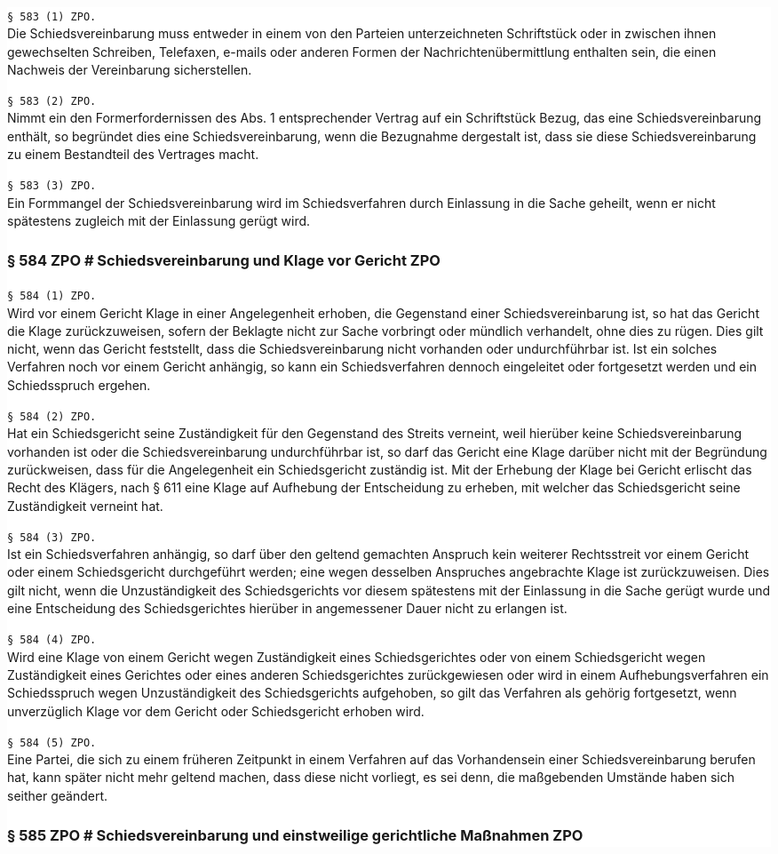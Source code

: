 `§ 583 (1) ZPO.`  
Die Schiedsvereinbarung muss entweder in einem von den Parteien unterzeichneten Schriftstück oder in zwischen ihnen gewechselten Schreiben, Telefaxen, e-mails oder anderen Formen der Nachrichtenübermittlung enthalten sein, die einen Nachweis der Vereinbarung sicherstellen.

`§ 583 (2) ZPO.`  
Nimmt ein den Formerfordernissen des Abs. 1 entsprechender Vertrag auf ein Schriftstück Bezug, das eine Schiedsvereinbarung enthält, so begründet dies eine Schiedsvereinbarung, wenn die Bezugnahme dergestalt ist, dass sie diese Schiedsvereinbarung zu einem Bestandteil des Vertrages macht.

`§ 583 (3) ZPO.`  
Ein Formmangel der Schiedsvereinbarung wird im Schiedsverfahren durch Einlassung in die Sache geheilt, wenn er nicht spätestens zugleich mit der Einlassung gerügt wird.

### § 584 ZPO # Schiedsvereinbarung und Klage vor Gericht ZPO

`§ 584 (1) ZPO.`  
Wird vor einem Gericht Klage in einer Angelegenheit erhoben, die Gegenstand einer Schiedsvereinbarung ist, so hat das Gericht die Klage zurückzuweisen, sofern der Beklagte nicht zur Sache vorbringt oder mündlich verhandelt, ohne dies zu rügen. Dies gilt nicht, wenn das Gericht feststellt, dass die Schiedsvereinbarung nicht vorhanden oder undurchführbar ist. Ist ein solches Verfahren noch vor einem Gericht anhängig, so kann ein Schiedsverfahren dennoch eingeleitet oder fortgesetzt werden und ein Schiedsspruch ergehen.

`§ 584 (2) ZPO.`  
Hat ein Schiedsgericht seine Zuständigkeit für den Gegenstand des Streits verneint, weil hierüber keine Schiedsvereinbarung vorhanden ist oder die Schiedsvereinbarung undurchführbar ist, so darf das Gericht eine Klage darüber nicht mit der Begründung zurückweisen, dass für die Angelegenheit ein Schiedsgericht zuständig ist. Mit der Erhebung der Klage bei Gericht erlischt das Recht des Klägers, nach § 611 eine Klage auf Aufhebung der Entscheidung zu erheben, mit welcher das Schiedsgericht seine Zuständigkeit verneint hat.

`§ 584 (3) ZPO.`  
Ist ein Schiedsverfahren anhängig, so darf über den geltend gemachten Anspruch kein weiterer Rechtsstreit vor einem Gericht oder einem Schiedsgericht durchgeführt werden; eine wegen desselben Anspruches angebrachte Klage ist zurückzuweisen. Dies gilt nicht, wenn die Unzuständigkeit des Schiedsgerichts vor diesem spätestens mit der Einlassung in die Sache gerügt wurde und eine Entscheidung des Schiedsgerichtes hierüber in angemessener Dauer nicht zu erlangen ist.

`§ 584 (4) ZPO.`  
Wird eine Klage von einem Gericht wegen Zuständigkeit eines Schiedsgerichtes oder von einem Schiedsgericht wegen Zuständigkeit eines Gerichtes oder eines anderen Schiedsgerichtes zurückgewiesen oder wird in einem Aufhebungsverfahren ein Schiedsspruch wegen Unzuständigkeit des Schiedsgerichts aufgehoben, so gilt das Verfahren als gehörig fortgesetzt, wenn unverzüglich Klage vor dem Gericht oder Schiedsgericht erhoben wird.

`§ 584 (5) ZPO.`  
Eine Partei, die sich zu einem früheren Zeitpunkt in einem Verfahren auf das Vorhandensein einer Schiedsvereinbarung berufen hat, kann später nicht mehr geltend machen, dass diese nicht vorliegt, es sei denn, die maßgebenden Umstände haben sich seither geändert.

### § 585 ZPO # Schiedsvereinbarung und einstweilige gerichtliche Maßnahmen ZPO
